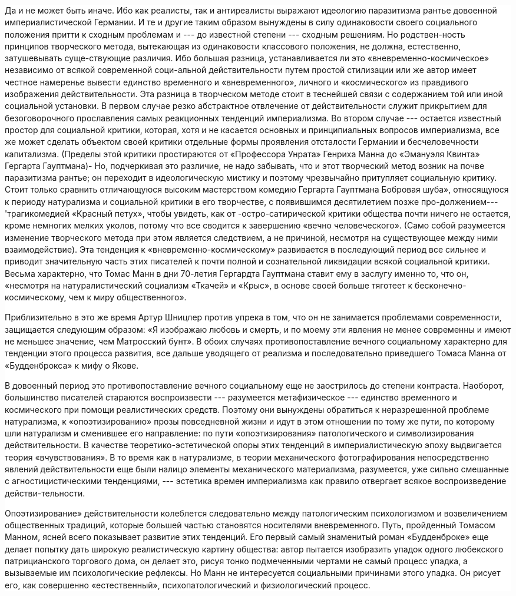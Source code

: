 Да и не может быть иначе. Ибо как реалисты, так и антиреалисты выражают идеологию паразитизма рантье довоенной империалистической Германии. И те и другие таким образом вынуждены в силу одинаковости своего социального положения притти к сходным проблемам и --- до известной степени --- сходным решениям. Но родствен-ность принципов творческого метода, вытекающая из одинаковости классового положения, не должна, естественно, затушевывать суще-ствующие различия. Ибо большая разница, устанавливается ли это «вневременно-космическое» независимо от всякой современной соци-альной действительности путем простой стилизации или же автор имеет честное намеренье вывести единство временного и «вневременного», личного и «космического» из правдивого изображения действительности. Эта разница в творческом методе стоит в теснейшей связи с содержанием той или иной социальной установки. В первом случае резко абстрактное отвлечение от действительности служит прикрытием для безоговорочного прославления самых реакционных тенденций империализма. Во втором случае --- остается известный простор для социальной критики, которая, хотя и не касается основных и принципиальных вопросов империализма, все же может сделать объектом своей критики отдельные формы проявления отсталости Германии и бесчеловечности капитализма. (Пределы этой критики простираются от «Профессора Унрата» Генриха Манна до «Эмануэля Квинта» Гергарта Гауптмана)- Но, подчеркивая это различие, не надо забывать, что и этот творческий метод возник на почве паразитизма рантье; он переходит в идеологическую мистику и поэтому чрезвычайно притупляет социальную критику. Стоит только сравнить отличающуюся высоким мастерством комедию Гергарта Гауптмана Бобровая шуба», относящуюся к периоду натурализма и социальной критики в его творчестве, с появившимся десятилетием позже про-должением---\'трагикомедией «Красный петух», чтобы увидеть, как от -остро-сатирической критики общества почти ничего не остается, кроме немногих мелких уколов, потому что все сводится к завершению «вечно человеческого». (Само собой разумеется изменение творческого метода при этом является следствием, а не причиной, несмотря на существующее между ними взаимодействие). Эта тенденция к «вневременно-космическому» развивается в последующий период все сильнее и приводит значительную часть этих писателей к почти полной и сознательной ликвидации всякой социальной критики. Весьма характерно, что Томас Манн в дни 70-летия Гергардта Гауптмана ставит ему в заслугу именно то, что он, «несмотря на натуралистический социализм «Ткачей» и «Крыс», в основе своей больше тяготеет к бесконечно-космическому, чем к миру общественного».

Приблизительно в это же время Артур Шницлер против упрека в том, что он не занимается проблемами современности, защищается следующим образом: «Я изображаю любовь и смерть, и по моему эти явления не менее современны и имеют не меньшее значение, чем Матросский бунт». В обоих случаях противопоставление вечного социальному характерно для тенденции этого процесса развития, все дальше уводящего от реализма и последовательно приведшего Томаса Манна от «Будденброкса» к мифу о Якове.

В довоенный период это противопоставление вечного социальному еще не заострилось до степени контраста. Наоборот, большинство писателей стараются воспроизвести --- разумеется метафизическое --- единство временного и космического при помощи реалистических средств. Поэтому они вынуждены обратиться к неразрешенной проблеме натурализма, к «опоэтизированию» прозы повседневной жизни и идут в этом отношении по тому же пути, по которому шли натурализм и сменившее его направление: по пути «опоэтизирования» патологического и символизирования действительности. В качестве теоретико-эстетической опоры этих тенденций в империалистическую эпоху выдвигается теория «вчувствования». В то время как в натурализме, в теории механического фотографирования непосредственно явлений действительности еще были налицо элементы механического материализма, разумеется, уже сильно смешанные с агностицистическими тенденциями, --- эстетика времен империализма как правило отвергает всякое воспроизведение действи-тельности.

Опоэтизирование» действительности колеблется следовательно между патологическим психологизмом и возвеличением общественных традиций, которые большей частью становятся носителями вневременного. Путь, пройденный Томасом Манном, ясней всего показывает развитие этих тенденций. Его первый самый знаменитый роман «Будденброке» еще делает попытку дать широкую реалистическую картину общества: автор пытается изобразить упадок одного любекского патрицианского торгового дома, он делает это, рисуя тонко подмеченными чертами не самый процесс упадка, а вызываемые им психологические рефлексы. Но Манн не интересуется социальными причинами этого упадка. Он рисует его, как совершенно «естественный», психопатологический и физиологический процесс.
